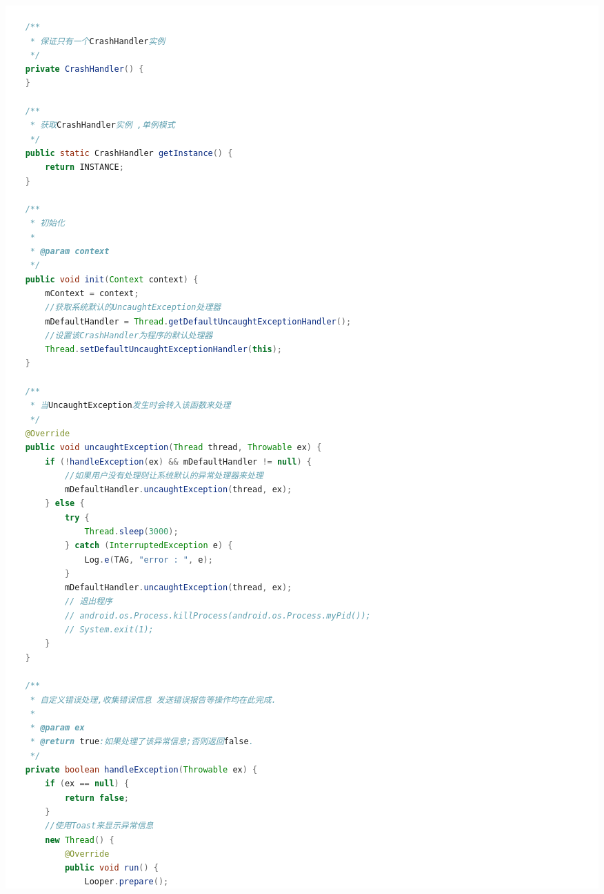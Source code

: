 ```java

    /**
     * 保证只有一个CrashHandler实例
     */
    private CrashHandler() {
    }

    /**
     * 获取CrashHandler实例 ,单例模式
     */
    public static CrashHandler getInstance() {
        return INSTANCE;
    }

    /**
     * 初始化
     *
     * @param context
     */
    public void init(Context context) {
        mContext = context;
        //获取系统默认的UncaughtException处理器
        mDefaultHandler = Thread.getDefaultUncaughtExceptionHandler();
        //设置该CrashHandler为程序的默认处理器
        Thread.setDefaultUncaughtExceptionHandler(this);
    }

    /**
     * 当UncaughtException发生时会转入该函数来处理
     */
    @Override
    public void uncaughtException(Thread thread, Throwable ex) {
        if (!handleException(ex) && mDefaultHandler != null) {
            //如果用户没有处理则让系统默认的异常处理器来处理
            mDefaultHandler.uncaughtException(thread, ex);
        } else {
            try {
                Thread.sleep(3000);
            } catch (InterruptedException e) {
                Log.e(TAG, "error : ", e);
            }
            mDefaultHandler.uncaughtException(thread, ex);
            // 退出程序
            // android.os.Process.killProcess(android.os.Process.myPid());
            // System.exit(1);
        }
    }

    /**
     * 自定义错误处理,收集错误信息 发送错误报告等操作均在此完成.
     *
     * @param ex
     * @return true:如果处理了该异常信息;否则返回false.
     */
    private boolean handleException(Throwable ex) {
        if (ex == null) {
            return false;
        }
        //使用Toast来显示异常信息
        new Thread() {
            @Override
            public void run() {
                Looper.prepare();
```